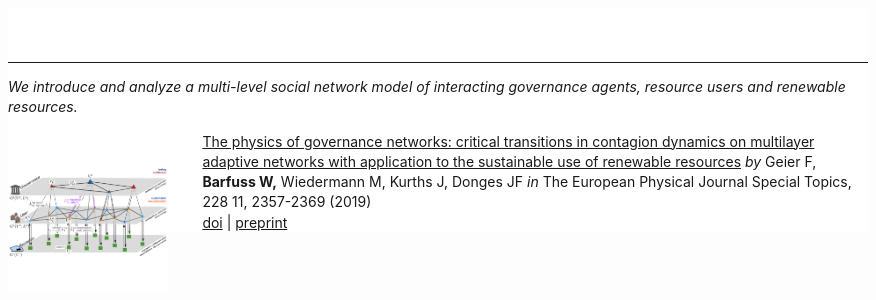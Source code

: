 <div style="height: 40px;"></div>

---

*We introduce and analyze a multi-level social network model of interacting governance agents, resource users and renewable resources.*

<a href="https://link.springer.com/article/10.1140/epjst/e2019-900120-4">
<img src="../static/assets/img/2019GeierEtAl.jpeg" width="160pt" class="rounded-md" style="float: left; margin: 0 4% 0 0;">
</a>

[The physics of governance networks: critical transitions in contagion dynamics on multilayer adaptive networks with application to the sustainable use of renewable resources](https://link.springer.com/article/10.1140/epjst/e2019-900120-4)
*by* Geier F, **Barfuss W,** Wiedermann M, Kurths J, Donges JF
*in* The European Physical Journal Special Topics, 228 11, 2357-2369 (2019) <br>
[doi](https://doi.org/10.1140/epjst/e2019-900120-4) | [preprint](https://arxiv.org/abs/1906.08679)
